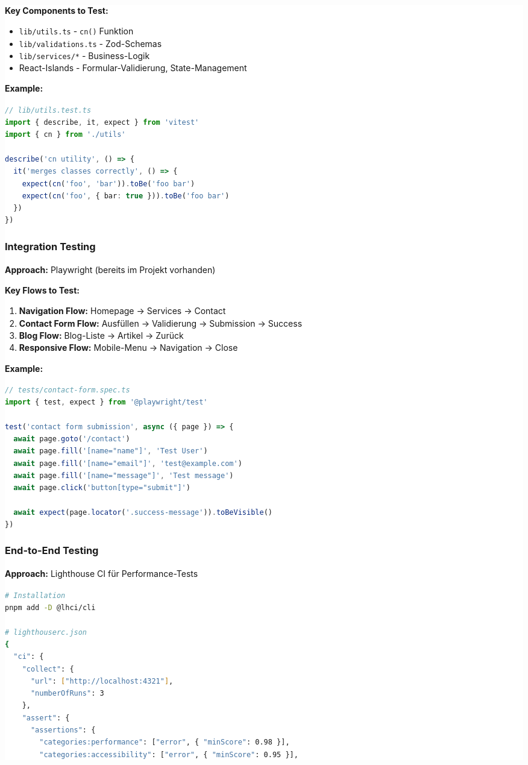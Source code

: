 **Key Components to Test:**

- `lib/utils.ts` - `cn()` Funktion
- `lib/validations.ts` - Zod-Schemas
- `lib/services/*` - Business-Logik
- React-Islands - Formular-Validierung, State-Management

**Example:**

```typescript
// lib/utils.test.ts
import { describe, it, expect } from 'vitest'
import { cn } from './utils'

describe('cn utility', () => {
  it('merges classes correctly', () => {
    expect(cn('foo', 'bar')).toBe('foo bar')
    expect(cn('foo', { bar: true })).toBe('foo bar')
  })
})
```

### Integration Testing

**Approach:** Playwright (bereits im Projekt vorhanden)

**Key Flows to Test:**

1. **Navigation Flow:** Homepage → Services → Contact
2. **Contact Form Flow:** Ausfüllen → Validierung → Submission → Success
3. **Blog Flow:** Blog-Liste → Artikel → Zurück
4. **Responsive Flow:** Mobile-Menu → Navigation → Close

**Example:**

```typescript
// tests/contact-form.spec.ts
import { test, expect } from '@playwright/test'

test('contact form submission', async ({ page }) => {
  await page.goto('/contact')
  await page.fill('[name="name"]', 'Test User')
  await page.fill('[name="email"]', 'test@example.com')
  await page.fill('[name="message"]', 'Test message')
  await page.click('button[type="submit"]')

  await expect(page.locator('.success-message')).toBeVisible()
})
```

### End-to-End Testing

**Approach:** Lighthouse CI für Performance-Tests

```bash
# Installation
pnpm add -D @lhci/cli

# lighthouserc.json
{
  "ci": {
    "collect": {
      "url": ["http://localhost:4321"],
      "numberOfRuns": 3
    },
    "assert": {
      "assertions": {
        "categories:performance": ["error", { "minScore": 0.98 }],
        "categories:accessibility": ["error", { "minScore": 0.95 }],
```